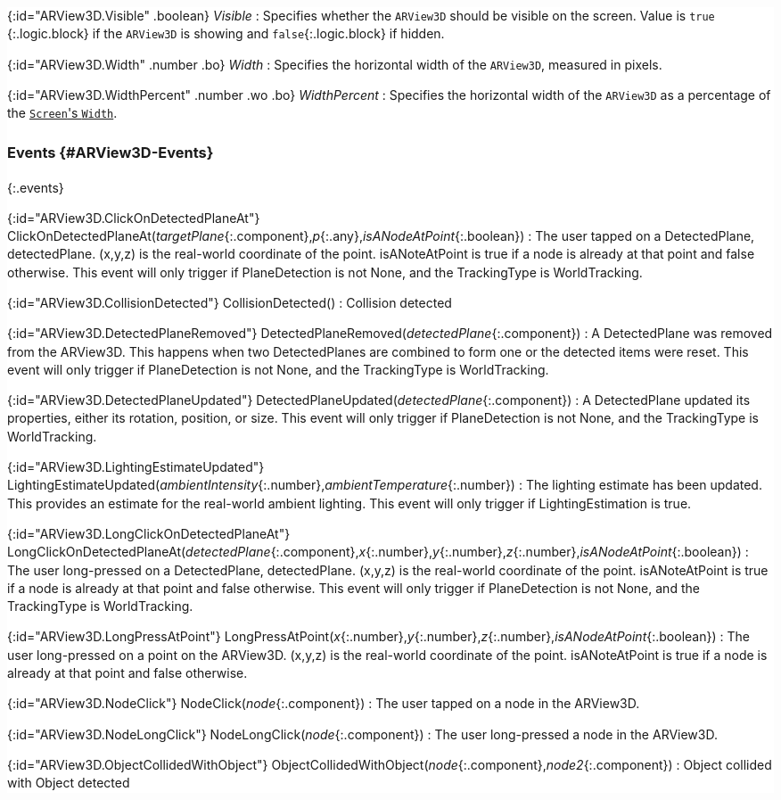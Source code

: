 {:id="ARView3D.Visible" .boolean} *Visible*
: Specifies whether the `ARView3D` should be visible on the screen.  Value is `true`{:.logic.block}
 if the `ARView3D` is showing and `false`{:.logic.block} if hidden.

{:id="ARView3D.Width" .number .bo} *Width*
: Specifies the horizontal width of the `ARView3D`, measured in pixels.

{:id="ARView3D.WidthPercent" .number .wo .bo} *WidthPercent*
: Specifies the horizontal width of the `ARView3D` as a percentage
 of the [`Screen`'s `Width`](userinterface.html#Screen.Width).

### Events  {#ARView3D-Events}

{:.events}

{:id="ARView3D.ClickOnDetectedPlaneAt"} ClickOnDetectedPlaneAt(*targetPlane*{:.component},*p*{:.any},*isANodeAtPoint*{:.boolean})
: The user tapped on a DetectedPlane, detectedPlane.  (x,y,z) is the real-world coordinate of the point.  isANoteAtPoint is true if a node is already at that point and false otherwise.  This event will only trigger if PlaneDetection is not None, and the TrackingType is WorldTracking.

{:id="ARView3D.CollisionDetected"} CollisionDetected()
: Collision detected

{:id="ARView3D.DetectedPlaneRemoved"} DetectedPlaneRemoved(*detectedPlane*{:.component})
: A DetectedPlane was removed from the ARView3D.  This happens when two DetectedPlanes are combined to form one or the detected items were reset.  This event will only trigger if PlaneDetection is not None, and the TrackingType is WorldTracking.

{:id="ARView3D.DetectedPlaneUpdated"} DetectedPlaneUpdated(*detectedPlane*{:.component})
: A DetectedPlane updated its properties, either its rotation, position, or size.  This event will only trigger if PlaneDetection is not None, and the TrackingType is WorldTracking.

{:id="ARView3D.LightingEstimateUpdated"} LightingEstimateUpdated(*ambientIntensity*{:.number},*ambientTemperature*{:.number})
: The lighting estimate has been updated.  This provides an estimate for the real-world ambient lighting.  This event will only trigger if LightingEstimation is true.

{:id="ARView3D.LongClickOnDetectedPlaneAt"} LongClickOnDetectedPlaneAt(*detectedPlane*{:.component},*x*{:.number},*y*{:.number},*z*{:.number},*isANodeAtPoint*{:.boolean})
: The user long-pressed on a DetectedPlane, detectedPlane.  (x,y,z) is the real-world coordinate of the point.  isANoteAtPoint is true if a node is already at that point and false otherwise.  This event will only trigger if PlaneDetection is not None, and the TrackingType is WorldTracking.

{:id="ARView3D.LongPressAtPoint"} LongPressAtPoint(*x*{:.number},*y*{:.number},*z*{:.number},*isANodeAtPoint*{:.boolean})
: The user long-pressed on a point on the ARView3D.  (x,y,z) is the real-world coordinate of the point.  isANoteAtPoint is true if a node is already at that point and false otherwise.

{:id="ARView3D.NodeClick"} NodeClick(*node*{:.component})
: The user tapped on a node in the ARView3D.

{:id="ARView3D.NodeLongClick"} NodeLongClick(*node*{:.component})
: The user long-pressed a node in the ARView3D.

{:id="ARView3D.ObjectCollidedWithObject"} ObjectCollidedWithObject(*node*{:.component},*node2*{:.component})
: Object collided with Object detected
